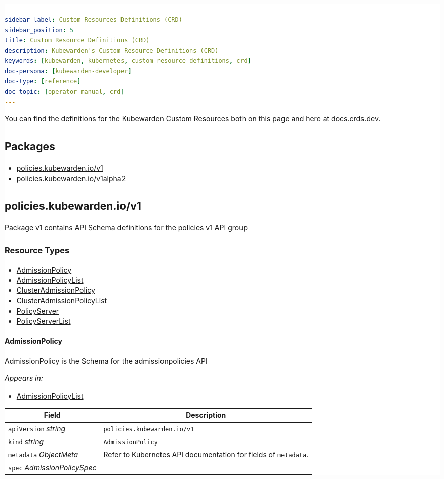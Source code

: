 ```yaml
---
sidebar_label: Custom Resources Definitions (CRD)
sidebar_position: 5
title: Custom Resource Definitions (CRD)
description: Kubewarden's Custom Resource Definitions (CRD)
keywords: [kubewarden, kubernetes, custom resource definitions, crd]
doc-persona: [kubewarden-developer]
doc-type: [reference]
doc-topic: [operator-manual, crd]
---
```


<head>
  <link rel="canonical" href="https://docs.kubewarden.io/reference/CRDs"/>
</head>

You can find the definitions for the Kubewarden Custom Resources both on this page and
[here at docs.crds.dev](https://doc.crds.dev/github.com/kubewarden/kubewarden-controller).



## Packages

- [policies.kubewarden.io/v1](#policieskubewardeniov1)
- [policies.kubewarden.io/v1alpha2](#policieskubewardeniov1alpha2)

## policies.kubewarden.io/v1

Package v1 contains API Schema definitions for the policies v1 API group

### Resource Types

- [AdmissionPolicy](#admissionpolicy)
- [AdmissionPolicyList](#admissionpolicylist)
- [ClusterAdmissionPolicy](#clusteradmissionpolicy)
- [ClusterAdmissionPolicyList](#clusteradmissionpolicylist)
- [PolicyServer](#policyserver)
- [PolicyServerList](#policyserverlist)

#### AdmissionPolicy

AdmissionPolicy is the Schema for the admissionpolicies API

_Appears in:_

- [AdmissionPolicyList](#admissionpolicylist)

| Field                                                                                                              | Description                                                     |
| ------------------------------------------------------------------------------------------------------------------ | --------------------------------------------------------------- |
| `apiVersion` _string_                                                                                              | `policies.kubewarden.io/v1`                                     |
| `kind` _string_                                                                                                    | `AdmissionPolicy`                                               |
| `metadata` _[ObjectMeta](https://kubernetes.io/docs/reference/generated/kubernetes-api/v1.25/#objectmeta-v1-meta)_ | Refer to Kubernetes API documentation for fields of `metadata`. |
| `spec` _[AdmissionPolicySpec](#admissionpolicyspec)_                                                               |                                                                 |
